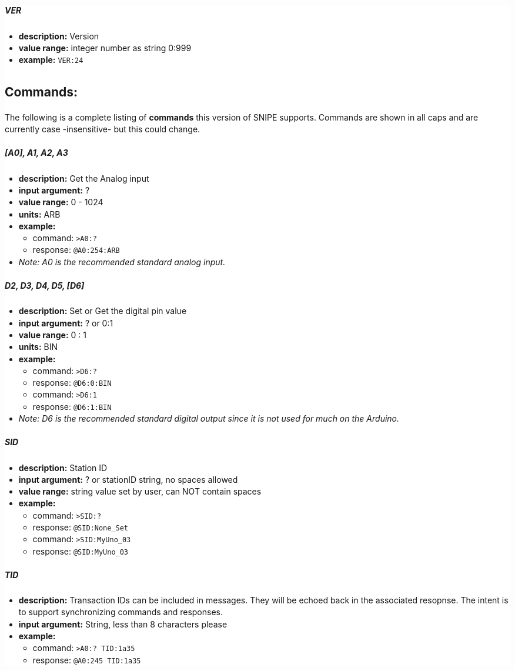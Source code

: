 ##### VER   
- **description:**  Version
- **value range:**  integer number as string  0:999
- **example:**      `VER:24`
               
        

## Commands:
The following is a complete listing of **commands** this version of
SNIPE supports.   Commands are shown in all caps and are currently
case -insensitive- but this could change.
        
##### [A0], A1, A2, A3
- **description:**     Get the Analog input
- **input argument:**  ?
- **value range:**     0 - 1024
- **units:**           ARB
- **example:**         
  - command:  `>A0:?`
  - response: `@A0:254:ARB`
- _Note: A0 is the recommended standard analog input._
              
##### D2, D3, D4, D5, [D6]    
- **description:**     Set or Get the digital pin value
- **input argument:**  ?    or   0:1
- **value range:**     0 : 1
- **units:**           BIN
- **example:**         
  - command:  `>D6:?`
  - response: `@D6:0:BIN`
  - command:  `>D6:1`
  - response: `@D6:1:BIN` 
- _Note:  D6 is the recommended standard digital output since it is not used for much on the Arduino._
              
##### SID   
- **description:**     Station ID  
- **input argument:**  ?   or  stationID string, no spaces allowed
- **value range:**     string value set by user, can NOT contain spaces
- **example:**         
  - command:  `>SID:?`
  - response: `@SID:None_Set`
  - command:  `>SID:MyUno_03`
  - response: `@SID:MyUno_03`
              
##### TID   
- **description:**     Transaction IDs can be included in messages. They will be echoed back in the associated resopnse. 
                       The intent is to support synchronizing commands and responses.
- **input argument:**  String, less than 8 characters please
- **example:**         
  - command:  `>A0:? TID:1a35`
  - response: `@A0:245 TID:1a35`
              